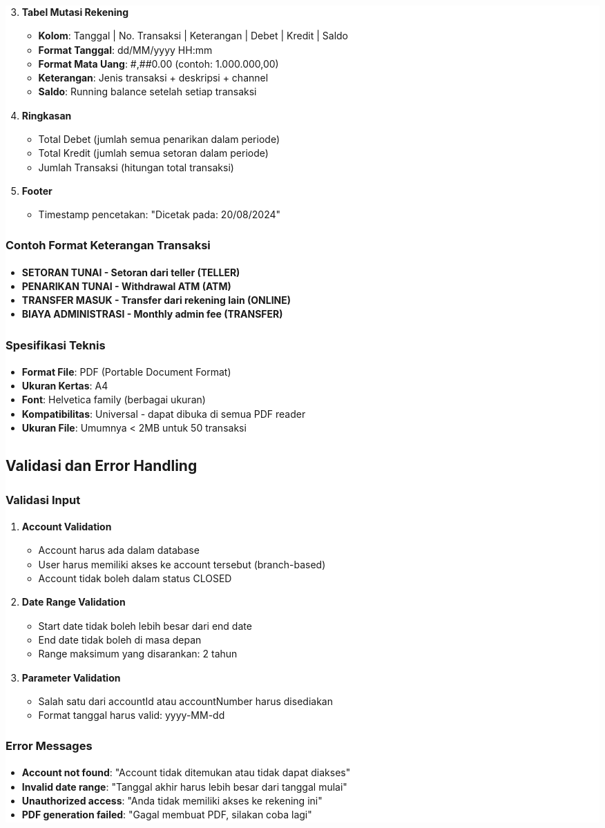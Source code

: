 3. **Tabel Mutasi Rekening**
   - **Kolom**: Tanggal | No. Transaksi | Keterangan | Debet | Kredit | Saldo
   - **Format Tanggal**: dd/MM/yyyy HH:mm
   - **Format Mata Uang**: #,##0.00 (contoh: 1.000.000,00)
   - **Keterangan**: Jenis transaksi + deskripsi + channel
   - **Saldo**: Running balance setelah setiap transaksi

4. **Ringkasan**
   - Total Debet (jumlah semua penarikan dalam periode)
   - Total Kredit (jumlah semua setoran dalam periode)
   - Jumlah Transaksi (hitungan total transaksi)

5. **Footer**
   - Timestamp pencetakan: "Dicetak pada: 20/08/2024"

### Contoh Format Keterangan Transaksi

- **SETORAN TUNAI - Setoran dari teller (TELLER)**
- **PENARIKAN TUNAI - Withdrawal ATM (ATM)**
- **TRANSFER MASUK - Transfer dari rekening lain (ONLINE)**
- **BIAYA ADMINISTRASI - Monthly admin fee (TRANSFER)**

### Spesifikasi Teknis

- **Format File**: PDF (Portable Document Format)
- **Ukuran Kertas**: A4
- **Font**: Helvetica family (berbagai ukuran)
- **Kompatibilitas**: Universal - dapat dibuka di semua PDF reader
- **Ukuran File**: Umumnya < 2MB untuk 50 transaksi

## Validasi dan Error Handling

### Validasi Input

1. **Account Validation**
   - Account harus ada dalam database
   - User harus memiliki akses ke account tersebut (branch-based)
   - Account tidak boleh dalam status CLOSED

2. **Date Range Validation**
   - Start date tidak boleh lebih besar dari end date
   - End date tidak boleh di masa depan
   - Range maksimum yang disarankan: 2 tahun

3. **Parameter Validation**
   - Salah satu dari accountId atau accountNumber harus disediakan
   - Format tanggal harus valid: yyyy-MM-dd

### Error Messages

- **Account not found**: "Account tidak ditemukan atau tidak dapat diakses"
- **Invalid date range**: "Tanggal akhir harus lebih besar dari tanggal mulai"
- **Unauthorized access**: "Anda tidak memiliki akses ke rekening ini"
- **PDF generation failed**: "Gagal membuat PDF, silakan coba lagi"

